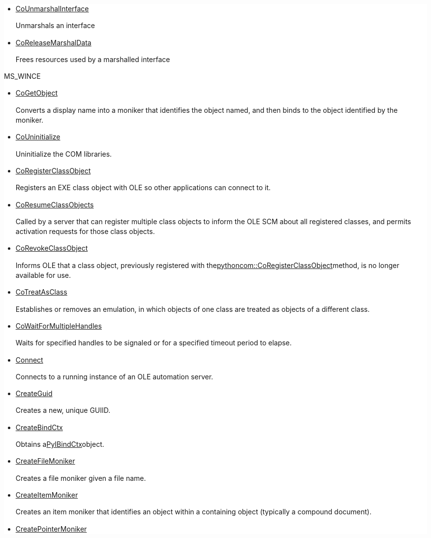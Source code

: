   - [CoUnmarshalInterface](pythoncom.md#pythoncomcounmarshalinterface)

    Unmarshals an interface&nbsp;

  - [CoReleaseMarshalData](pythoncom.md#pythoncomcoreleasemarshaldata)

    Frees resources used by a marshalled interface 

MS\_WINCE&nbsp;

  - [CoGetObject](pythoncom.md#pythoncomcogetobject)

    Converts a display name into a moniker that identifies the object named, and then binds to the object identified by the moniker\.&nbsp;

  - [CoUninitialize](pythoncom.md#pythoncomcouninitialize)

    Uninitialize the COM libraries\.&nbsp;

  - [CoRegisterClassObject](pythoncom.md#pythoncomcoregisterclassobject)

    Registers an EXE class object with OLE so other applications can connect to it\.&nbsp;

  - [CoResumeClassObjects](pythoncom.md#pythoncomcoresumeclassobjects)

    Called by a server that can register multiple class objects to inform the OLE SCM about all registered classes, and permits activation requests for those class objects\.&nbsp;

  - [CoRevokeClassObject](pythoncom.md#pythoncomcorevokeclassobject)

    Informs OLE that a class object, previously registered with the[pythoncom::CoRegisterClassObject](pythoncom.md#pythoncomcoregisterclassobject)method, is no longer available for use\.&nbsp;

  - [CoTreatAsClass](pythoncom.md#pythoncomcotreatasclass)

    Establishes or removes an emulation, in which objects of one class are treated as objects of a different class\.&nbsp;

  - [CoWaitForMultipleHandles](pythoncom.md#pythoncomcowaitformultiplehandles)

    Waits for specified handles to be signaled or for a specified timeout period to elapse\.&nbsp;

  - [Connect](pythoncom.md#pythoncomconnect)

    Connects to a running instance of an OLE automation server\.&nbsp;

  - [CreateGuid](pythoncom.md#pythoncomcreateguid)

    Creates a new, unique GUIID\.&nbsp;

  - [CreateBindCtx](pythoncom.md#pythoncomcreatebindctx)

    Obtains a[PyIBindCtx](#pyibindctx)object\.&nbsp;

  - [CreateFileMoniker](pythoncom.md#pythoncomcreatefilemoniker)

    Creates a file moniker given a file name\.&nbsp;

  - [CreateItemMoniker](pythoncom.md#pythoncomcreateitemmoniker)

    Creates an item moniker that identifies an object within a containing object \(typically a compound document\)\.&nbsp;

  - [CreatePointerMoniker](pythoncom.md#pythoncomcreatepointermoniker)
